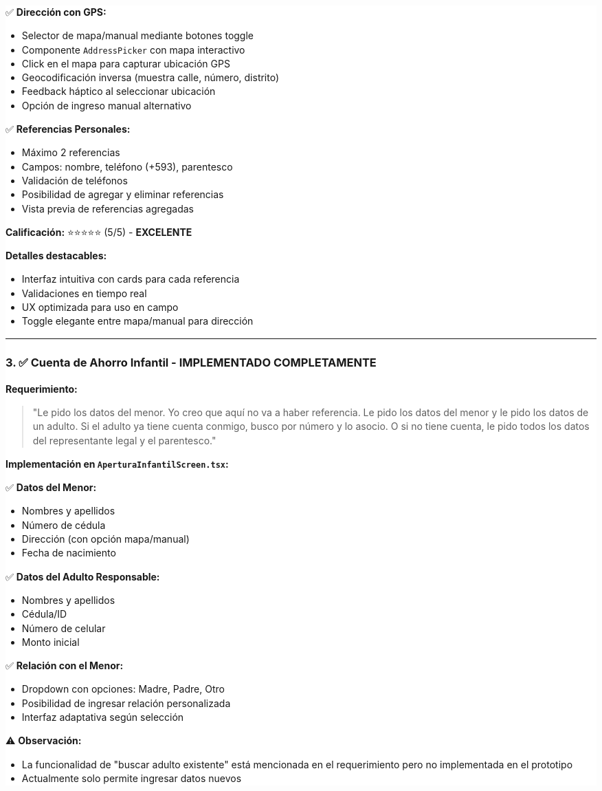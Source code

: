 ✅ **Dirección con GPS:**
- Selector de mapa/manual mediante botones toggle
- Componente `AddressPicker` con mapa interactivo
- Click en el mapa para capturar ubicación GPS
- Geocodificación inversa (muestra calle, número, distrito)
- Feedback háptico al seleccionar ubicación
- Opción de ingreso manual alternativo

✅ **Referencias Personales:**
- Máximo 2 referencias
- Campos: nombre, teléfono (+593), parentesco
- Validación de teléfonos
- Posibilidad de agregar y eliminar referencias
- Vista previa de referencias agregadas

**Calificación:** ⭐⭐⭐⭐⭐ (5/5) - **EXCELENTE**

**Detalles destacables:**
- Interfaz intuitiva con cards para cada referencia
- Validaciones en tiempo real
- UX optimizada para uso en campo
- Toggle elegante entre mapa/manual para dirección

---

### 3. ✅ **Cuenta de Ahorro Infantil** - IMPLEMENTADO COMPLETAMENTE

**Requerimiento:**
> "Le pido los datos del menor. Yo creo que aquí no va a haber referencia. Le pido los datos del menor y le pido los datos de un adulto. Si el adulto ya tiene cuenta conmigo, busco por número y lo asocio. O si no tiene cuenta, le pido todos los datos del representante legal y el parentesco."

**Implementación en `AperturaInfantilScreen.tsx`:**

✅ **Datos del Menor:**
- Nombres y apellidos
- Número de cédula
- Dirección (con opción mapa/manual)
- Fecha de nacimiento

✅ **Datos del Adulto Responsable:**
- Nombres y apellidos
- Cédula/ID
- Número de celular
- Monto inicial

✅ **Relación con el Menor:**
- Dropdown con opciones: Madre, Padre, Otro
- Posibilidad de ingresar relación personalizada
- Interfaz adaptativa según selección

⚠️ **Observación:**
- La funcionalidad de "buscar adulto existente" está mencionada en el requerimiento pero no implementada en el prototipo
- Actualmente solo permite ingresar datos nuevos
